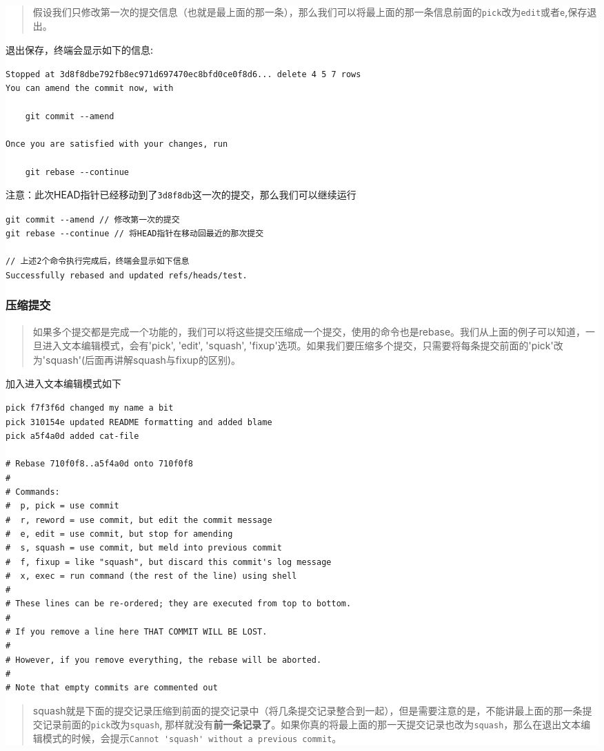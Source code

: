 > 假设我们只修改第一次的提交信息（也就是最上面的那一条），那么我们可以将最上面的那一条信息前面的`pick`改为`edit`或者`e`,保存退出。

退出保存，终端会显示如下的信息:

```
Stopped at 3d8f8dbe792fb8ec971d697470ec8bfd0ce0f8d6... delete 4 5 7 rows
You can amend the commit now, with

    git commit --amend

Once you are satisfied with your changes, run

    git rebase --continue
```

注意：此次HEAD指针已经移动到了`3d8f8db`这一次的提交，那么我们可以继续运行
```
git commit --amend // 修改第一次的提交
git rebase --continue // 将HEAD指针在移动回最近的那次提交

// 上述2个命令执行完成后，终端会显示如下信息
Successfully rebased and updated refs/heads/test.
```

### 压缩提交
> 如果多个提交都是完成一个功能的，我们可以将这些提交压缩成一个提交，使用的命令也是rebase。我们从上面的例子可以知道，一旦进入文本编辑模式，会有'pick', 'edit', 'squash', 'fixup'选项。如果我们要压缩多个提交，只需要将每条提交前面的'pick'改为'squash'(后面再讲解squash与fixup的区别)。

加入进入文本编辑模式如下
```
pick f7f3f6d changed my name a bit
pick 310154e updated README formatting and added blame
pick a5f4a0d added cat-file

# Rebase 710f0f8..a5f4a0d onto 710f0f8
#
# Commands:
#  p, pick = use commit
#  r, reword = use commit, but edit the commit message
#  e, edit = use commit, but stop for amending
#  s, squash = use commit, but meld into previous commit
#  f, fixup = like "squash", but discard this commit's log message
#  x, exec = run command (the rest of the line) using shell
#
# These lines can be re-ordered; they are executed from top to bottom.
#
# If you remove a line here THAT COMMIT WILL BE LOST.
#
# However, if you remove everything, the rebase will be aborted.
#
# Note that empty commits are commented out
```

> squash就是下面的提交记录压缩到前面的提交记录中（将几条提交记录整合到一起），但是需要注意的是，不能讲最上面的那一条提交记录前面的`pick`改为`squash`, 那样就没有**前一条记录了**。如果你真的将最上面的那一天提交记录也改为`squash`，那么在退出文本编辑模式的时候，会提示`Cannot 'squash' without a previous commit`。
